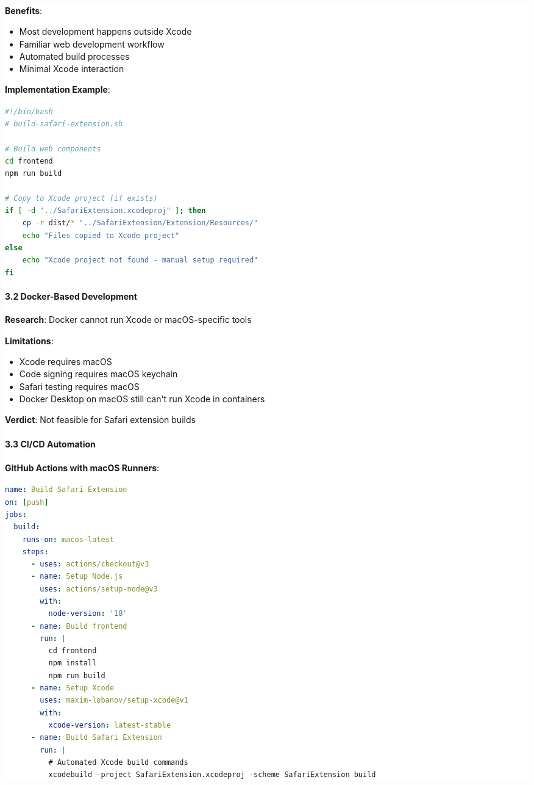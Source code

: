 **Benefits**:
- Most development happens outside Xcode
- Familiar web development workflow
- Automated build processes
- Minimal Xcode interaction

**Implementation Example**:
```bash
#!/bin/bash
# build-safari-extension.sh

# Build web components
cd frontend
npm run build

# Copy to Xcode project (if exists)
if [ -d "../SafariExtension.xcodeproj" ]; then
    cp -r dist/* "../SafariExtension/Extension/Resources/"
    echo "Files copied to Xcode project"
else
    echo "Xcode project not found - manual setup required"
fi
```

#### 3.2 Docker-Based Development

**Research**: Docker cannot run Xcode or macOS-specific tools

**Limitations**:
- Xcode requires macOS
- Code signing requires macOS keychain
- Safari testing requires macOS
- Docker Desktop on macOS still can't run Xcode in containers

**Verdict**: Not feasible for Safari extension builds

#### 3.3 CI/CD Automation

**GitHub Actions with macOS Runners**:
```yaml
name: Build Safari Extension
on: [push]
jobs:
  build:
    runs-on: macos-latest
    steps:
      - uses: actions/checkout@v3
      - name: Setup Node.js
        uses: actions/setup-node@v3
        with:
          node-version: '18'
      - name: Build frontend
        run: |
          cd frontend
          npm install
          npm run build
      - name: Setup Xcode
        uses: maxim-lobanov/setup-xcode@v1
        with:
          xcode-version: latest-stable
      - name: Build Safari Extension
        run: |
          # Automated Xcode build commands
          xcodebuild -project SafariExtension.xcodeproj -scheme SafariExtension build
```

